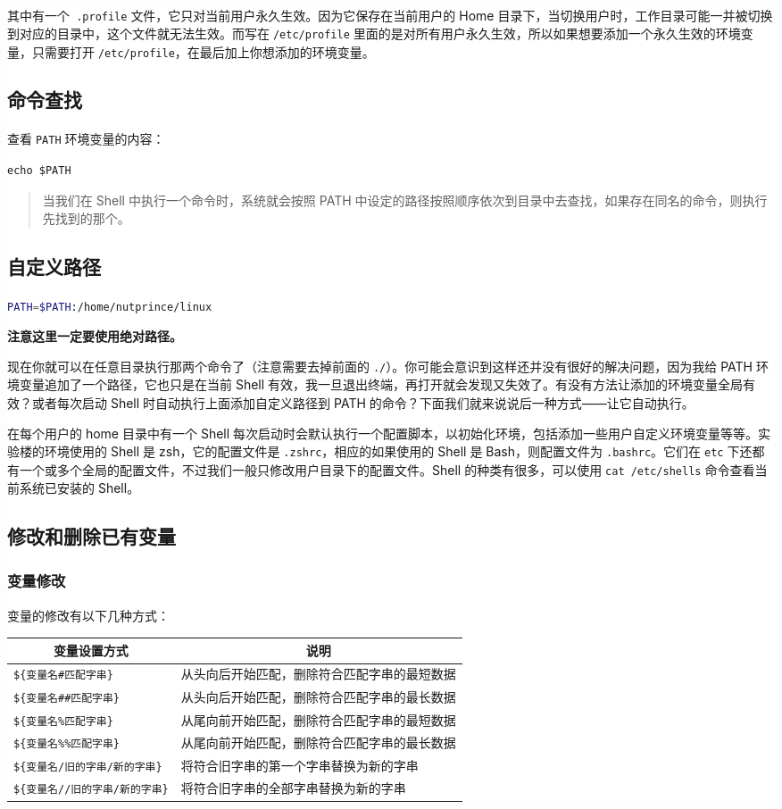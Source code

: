 其中有一个` .profile` 文件，它只对当前用户永久生效。因为它保存在当前用户的 Home 目录下，当切换用户时，工作目录可能一并被切换到对应的目录中，这个文件就无法生效。而写在 `/etc/profile` 里面的是对所有用户永久生效，所以如果想要添加一个永久生效的环境变量，只需要打开 `/etc/profile`，在最后加上你想添加的环境变量。

## 命令查找

查看 `PATH` 环境变量的内容：
```shell
echo $PATH
```


>当我们在 Shell 中执行一个命令时，系统就会按照 PATH 中设定的路径按照顺序依次到目录中去查找，如果存在同名的命令，则执行先找到的那个。

## 自定义路径
```bash
PATH=$PATH:/home/nutprince/linux
```

**注意这里一定要使用绝对路径。**

现在你就可以在任意目录执行那两个命令了（注意需要去掉前面的 `./`）。你可能会意识到这样还并没有很好的解决问题，因为我给 PATH 环境变量追加了一个路径，它也只是在当前 Shell 有效，我一旦退出终端，再打开就会发现又失效了。有没有方法让添加的环境变量全局有效？或者每次启动 Shell 时自动执行上面添加自定义路径到 PATH 的命令？下面我们就来说说后一种方式——让它自动执行。

在每个用户的 home 目录中有一个 Shell 每次启动时会默认执行一个配置脚本，以初始化环境，包括添加一些用户自定义环境变量等等。实验楼的环境使用的 Shell 是 zsh，它的配置文件是 `.zshrc`，相应的如果使用的 Shell 是 Bash，则配置文件为 `.bashrc`。它们在 `etc` 下还都有一个或多个全局的配置文件，不过我们一般只修改用户目录下的配置文件。Shell 的种类有很多，可以使用 `cat /etc/shells` 命令查看当前系统已安装的 Shell。

## 修改和删除已有变量

### 变量修改

变量的修改有以下几种方式：

<table>
<thead>
<tr>
<th>变量设置方式</th>
<th>说明</th>
</tr>
</thead>
<tbody><tr>
<td><code>${变量名#匹配字串}</code></td>
<td>从头向后开始匹配，删除符合匹配字串的最短数据</td>
</tr>
<tr>
<td><code>${变量名##匹配字串}</code></td>
<td>从头向后开始匹配，删除符合匹配字串的最长数据</td>
</tr>
<tr>
<td><code>${变量名%匹配字串}</code></td>
<td>从尾向前开始匹配，删除符合匹配字串的最短数据</td>
</tr>
<tr>
<td><code>${变量名%%匹配字串}</code></td>
<td>从尾向前开始匹配，删除符合匹配字串的最长数据</td>
</tr>
<tr>
<td><code>${变量名/旧的字串/新的字串}</code></td>
<td>将符合旧字串的第一个字串替换为新的字串</td>
</tr>
<tr>
<td><code>${变量名//旧的字串/新的字串}</code></td>
<td>将符合旧字串的全部字串替换为新的字串</td>
</tr>
</tbody></table>
